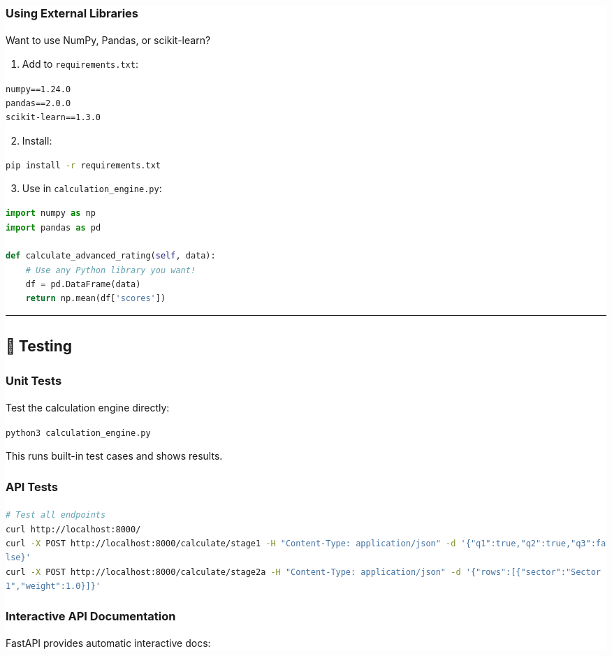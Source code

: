 ### Using External Libraries

Want to use NumPy, Pandas, or scikit-learn?

1. Add to `requirements.txt`:
```
numpy==1.24.0
pandas==2.0.0
scikit-learn==1.3.0
```

2. Install:
```bash
pip install -r requirements.txt
```

3. Use in `calculation_engine.py`:
```python
import numpy as np
import pandas as pd

def calculate_advanced_rating(self, data):
    # Use any Python library you want!
    df = pd.DataFrame(data)
    return np.mean(df['scores'])
```

---

## 🧪 Testing

### Unit Tests

Test the calculation engine directly:

```bash
python3 calculation_engine.py
```

This runs built-in test cases and shows results.

### API Tests

```bash
# Test all endpoints
curl http://localhost:8000/
curl -X POST http://localhost:8000/calculate/stage1 -H "Content-Type: application/json" -d '{"q1":true,"q2":true,"q3":false}'
curl -X POST http://localhost:8000/calculate/stage2a -H "Content-Type: application/json" -d '{"rows":[{"sector":"Sector 1","weight":1.0}]}'
```

### Interactive API Documentation

FastAPI provides automatic interactive docs:
